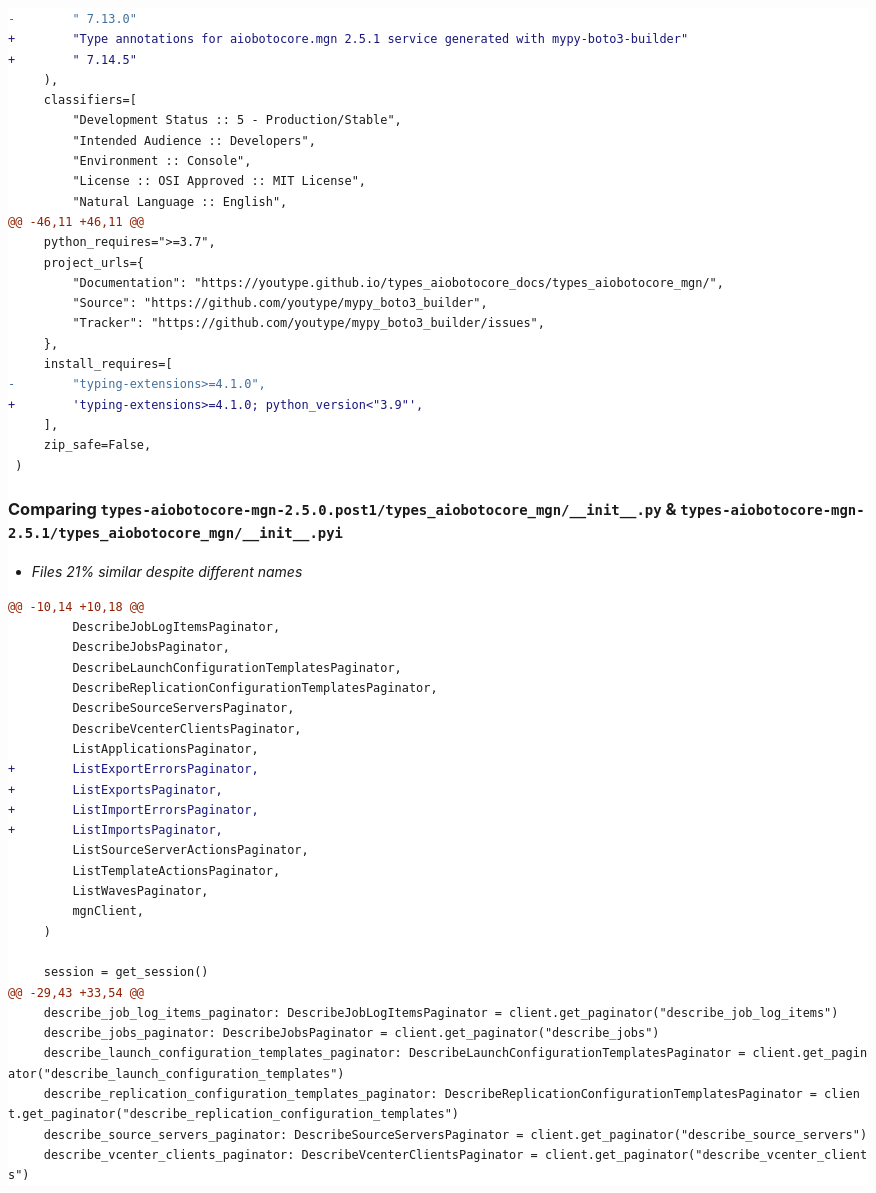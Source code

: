 ```diff
-        " 7.13.0"
+        "Type annotations for aiobotocore.mgn 2.5.1 service generated with mypy-boto3-builder"
+        " 7.14.5"
     ),
     classifiers=[
         "Development Status :: 5 - Production/Stable",
         "Intended Audience :: Developers",
         "Environment :: Console",
         "License :: OSI Approved :: MIT License",
         "Natural Language :: English",
@@ -46,11 +46,11 @@
     python_requires=">=3.7",
     project_urls={
         "Documentation": "https://youtype.github.io/types_aiobotocore_docs/types_aiobotocore_mgn/",
         "Source": "https://github.com/youtype/mypy_boto3_builder",
         "Tracker": "https://github.com/youtype/mypy_boto3_builder/issues",
     },
     install_requires=[
-        "typing-extensions>=4.1.0",
+        'typing-extensions>=4.1.0; python_version<"3.9"',
     ],
     zip_safe=False,
 )
```

### Comparing `types-aiobotocore-mgn-2.5.0.post1/types_aiobotocore_mgn/__init__.py` & `types-aiobotocore-mgn-2.5.1/types_aiobotocore_mgn/__init__.pyi`

 * *Files 21% similar despite different names*

```diff
@@ -10,14 +10,18 @@
         DescribeJobLogItemsPaginator,
         DescribeJobsPaginator,
         DescribeLaunchConfigurationTemplatesPaginator,
         DescribeReplicationConfigurationTemplatesPaginator,
         DescribeSourceServersPaginator,
         DescribeVcenterClientsPaginator,
         ListApplicationsPaginator,
+        ListExportErrorsPaginator,
+        ListExportsPaginator,
+        ListImportErrorsPaginator,
+        ListImportsPaginator,
         ListSourceServerActionsPaginator,
         ListTemplateActionsPaginator,
         ListWavesPaginator,
         mgnClient,
     )
 
     session = get_session()
@@ -29,43 +33,54 @@
     describe_job_log_items_paginator: DescribeJobLogItemsPaginator = client.get_paginator("describe_job_log_items")
     describe_jobs_paginator: DescribeJobsPaginator = client.get_paginator("describe_jobs")
     describe_launch_configuration_templates_paginator: DescribeLaunchConfigurationTemplatesPaginator = client.get_paginator("describe_launch_configuration_templates")
     describe_replication_configuration_templates_paginator: DescribeReplicationConfigurationTemplatesPaginator = client.get_paginator("describe_replication_configuration_templates")
     describe_source_servers_paginator: DescribeSourceServersPaginator = client.get_paginator("describe_source_servers")
     describe_vcenter_clients_paginator: DescribeVcenterClientsPaginator = client.get_paginator("describe_vcenter_clients")
```